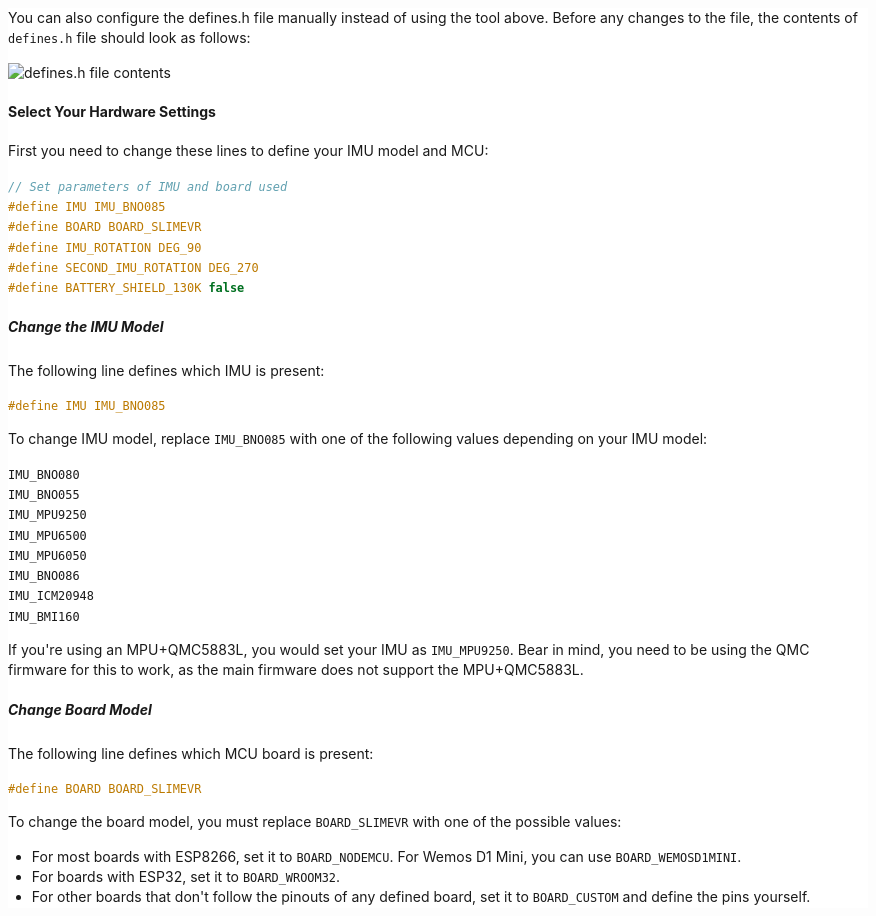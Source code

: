 You can also configure the defines.h file manually instead of using the tool above. Before any changes to the file, the contents of `defines.h` file should look as follows:

![defines.h file contents](../assets/img/definesEg.png)

#### Select Your Hardware Settings

First you need to change these lines to define your IMU model and MCU:

```c
// Set parameters of IMU and board used
#define IMU IMU_BNO085
#define BOARD BOARD_SLIMEVR
#define IMU_ROTATION DEG_90
#define SECOND_IMU_ROTATION DEG_270
#define BATTERY_SHIELD_130K false
```

##### Change the IMU Model

The following line defines which IMU is present:

```c
#define IMU IMU_BNO085
```

To change IMU model, replace `IMU_BNO085` with one of the following values depending on your IMU model:

```
IMU_BNO080
IMU_BNO055
IMU_MPU9250
IMU_MPU6500
IMU_MPU6050
IMU_BNO086
IMU_ICM20948
IMU_BMI160
```

If you're using an MPU+QMC5883L, you would set your IMU as `IMU_MPU9250`. Bear in mind, you need to be using the QMC firmware for this to work, as the main firmware does not support the MPU+QMC5883L.

##### Change Board Model

The following line defines which MCU board is present:

```c
#define BOARD BOARD_SLIMEVR
```

To change the board model, you must replace `BOARD_SLIMEVR` with one of the possible values:

* For most boards with ESP8266, set it to `BOARD_NODEMCU`. For Wemos D1 Mini, you can use `BOARD_WEMOSD1MINI`.
* For boards with ESP32, set it to `BOARD_WROOM32`.
* For other boards that don't follow the pinouts of any defined board, set it to `BOARD_CUSTOM` and define the pins yourself.
